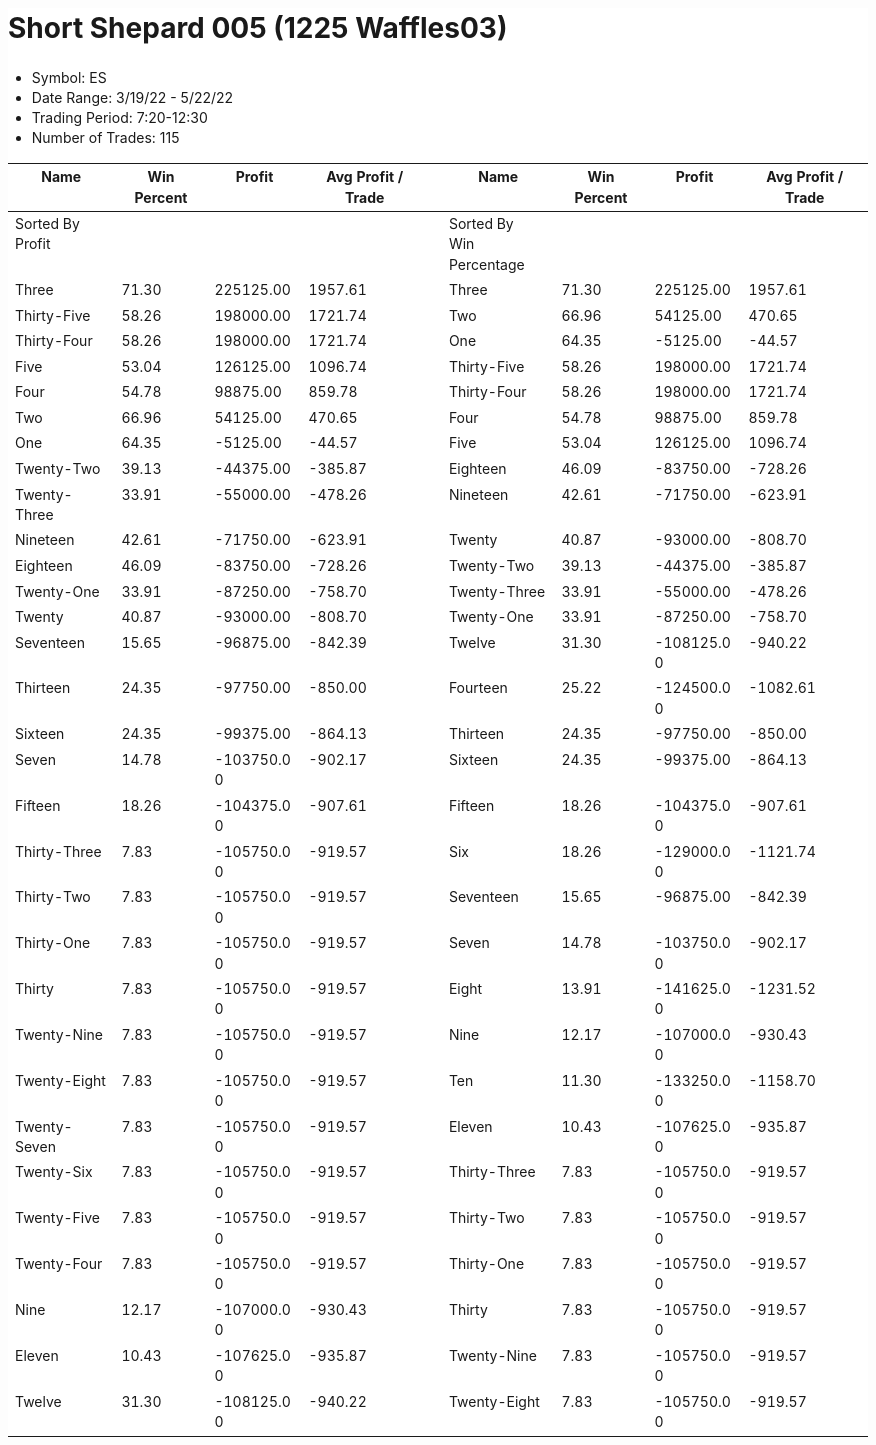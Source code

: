# Short Shepard 005 (1225 Waffles03) 
- Symbol: ES
- Date Range: 3/19/22 - 5/22/22
- Trading Period: 7:20-12:30
- Number of Trades: 115

| Name | Win Percent | Profit | Avg Profit / Trade |     | Name | Win Percent | Profit | Avg Profit / Trade |
| ---- | ----------- | ------ | ------------------ | --- | ---- | ----------- | ------ | ------------------ |
| Sorted By <br> Profit | | | | | Sorted By <br> Win Percentage ||||
| Three | 71.30 | 225125.00 | 1957.61 |     | Three | 71.30 | 225125.00 | 1957.61 |
| Thirty-Five | 58.26 | 198000.00 | 1721.74 |     | Two | 66.96 | 54125.00 | 470.65 |
| Thirty-Four | 58.26 | 198000.00 | 1721.74 |     | One | 64.35 | -5125.00 | -44.57 |
| Five | 53.04 | 126125.00 | 1096.74 |     | Thirty-Five | 58.26 | 198000.00 | 1721.74 |
| Four | 54.78 | 98875.00 | 859.78 |     | Thirty-Four | 58.26 | 198000.00 | 1721.74 |
| Two | 66.96 | 54125.00 | 470.65 |     | Four | 54.78 | 98875.00 | 859.78 |
| One | 64.35 | -5125.00 | -44.57 |     | Five | 53.04 | 126125.00 | 1096.74 |
| Twenty-Two | 39.13 | -44375.00 | -385.87 |     | Eighteen | 46.09 | -83750.00 | -728.26 |
| Twenty-Three | 33.91 | -55000.00 | -478.26 |     | Nineteen | 42.61 | -71750.00 | -623.91 |
| Nineteen | 42.61 | -71750.00 | -623.91 |     | Twenty | 40.87 | -93000.00 | -808.70 |
| Eighteen | 46.09 | -83750.00 | -728.26 |     | Twenty-Two | 39.13 | -44375.00 | -385.87 |
| Twenty-One | 33.91 | -87250.00 | -758.70 |     | Twenty-Three | 33.91 | -55000.00 | -478.26 |
| Twenty | 40.87 | -93000.00 | -808.70 |     | Twenty-One | 33.91 | -87250.00 | -758.70 |
| Seventeen | 15.65 | -96875.00 | -842.39 |     | Twelve | 31.30 | -108125.00 | -940.22 |
| Thirteen | 24.35 | -97750.00 | -850.00 |     | Fourteen | 25.22 | -124500.00 | -1082.61 |
| Sixteen | 24.35 | -99375.00 | -864.13 |     | Thirteen | 24.35 | -97750.00 | -850.00 |
| Seven | 14.78 | -103750.00 | -902.17 |     | Sixteen | 24.35 | -99375.00 | -864.13 |
| Fifteen | 18.26 | -104375.00 | -907.61 |     | Fifteen | 18.26 | -104375.00 | -907.61 |
| Thirty-Three | 7.83 | -105750.00 | -919.57 |     | Six | 18.26 | -129000.00 | -1121.74 |
| Thirty-Two | 7.83 | -105750.00 | -919.57 |     | Seventeen | 15.65 | -96875.00 | -842.39 |
| Thirty-One | 7.83 | -105750.00 | -919.57 |     | Seven | 14.78 | -103750.00 | -902.17 |
| Thirty | 7.83 | -105750.00 | -919.57 |     | Eight | 13.91 | -141625.00 | -1231.52 |
| Twenty-Nine | 7.83 | -105750.00 | -919.57 |     | Nine | 12.17 | -107000.00 | -930.43 |
| Twenty-Eight | 7.83 | -105750.00 | -919.57 |     | Ten | 11.30 | -133250.00 | -1158.70 |
| Twenty-Seven | 7.83 | -105750.00 | -919.57 |     | Eleven | 10.43 | -107625.00 | -935.87 |
| Twenty-Six | 7.83 | -105750.00 | -919.57 |     | Thirty-Three | 7.83 | -105750.00 | -919.57 |
| Twenty-Five | 7.83 | -105750.00 | -919.57 |     | Thirty-Two | 7.83 | -105750.00 | -919.57 |
| Twenty-Four | 7.83 | -105750.00 | -919.57 |     | Thirty-One | 7.83 | -105750.00 | -919.57 |
| Nine | 12.17 | -107000.00 | -930.43 |     | Thirty | 7.83 | -105750.00 | -919.57 |
| Eleven | 10.43 | -107625.00 | -935.87 |     | Twenty-Nine | 7.83 | -105750.00 | -919.57 |
| Twelve | 31.30 | -108125.00 | -940.22 |     | Twenty-Eight | 7.83 | -105750.00 | -919.57 |